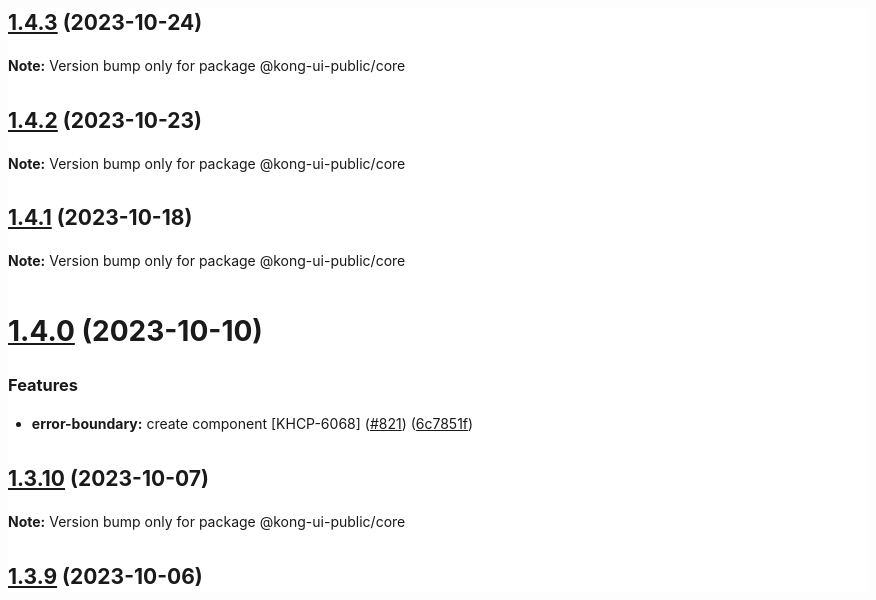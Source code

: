 



## [1.4.3](https://github.com/Kong/public-ui-components/compare/@kong-ui-public/core@1.4.2...@kong-ui-public/core@1.4.3) (2023-10-24)

**Note:** Version bump only for package @kong-ui-public/core





## [1.4.2](https://github.com/Kong/public-ui-components/compare/@kong-ui-public/core@1.4.1...@kong-ui-public/core@1.4.2) (2023-10-23)

**Note:** Version bump only for package @kong-ui-public/core





## [1.4.1](https://github.com/Kong/public-ui-components/compare/@kong-ui-public/core@1.4.0...@kong-ui-public/core@1.4.1) (2023-10-18)

**Note:** Version bump only for package @kong-ui-public/core





# [1.4.0](https://github.com/Kong/public-ui-components/compare/@kong-ui-public/core@1.3.10...@kong-ui-public/core@1.4.0) (2023-10-10)


### Features

* **error-boundary:** create component [KHCP-6068] ([#821](https://github.com/Kong/public-ui-components/issues/821)) ([6c7851f](https://github.com/Kong/public-ui-components/commit/6c7851f0c006973591ea7475c3e75c27eab45f88))





## [1.3.10](https://github.com/Kong/public-ui-components/compare/@kong-ui-public/core@1.3.9...@kong-ui-public/core@1.3.10) (2023-10-07)

**Note:** Version bump only for package @kong-ui-public/core





## [1.3.9](https://github.com/Kong/public-ui-components/compare/@kong-ui-public/core@1.3.8...@kong-ui-public/core@1.3.9) (2023-10-06)
